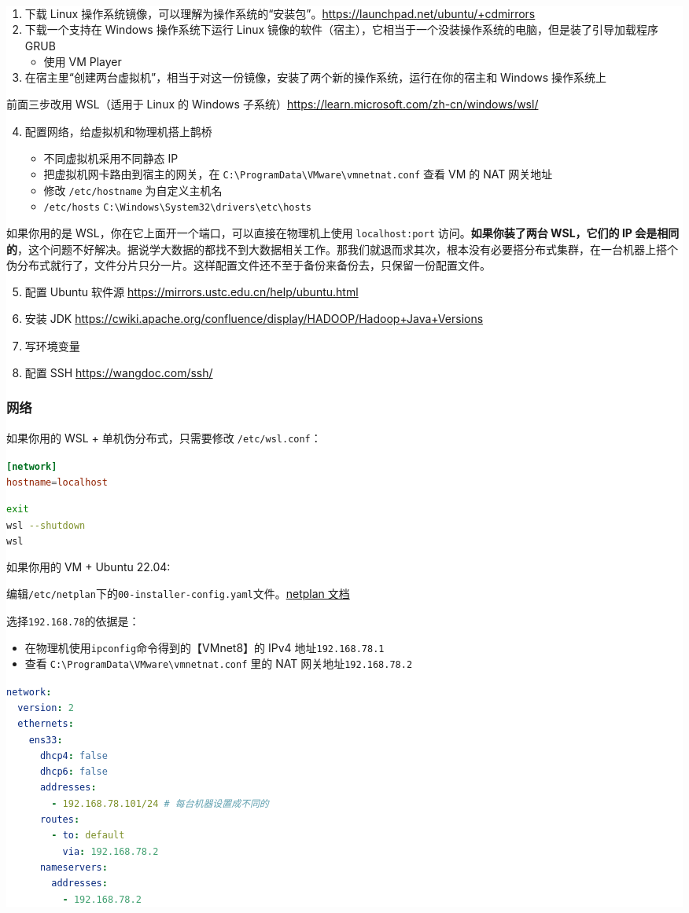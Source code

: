 1. 下载 Linux 操作系统镜像，可以理解为操作系统的“安装包”。https://launchpad.net/ubuntu/+cdmirrors
2. 下载一个支持在 Windows 操作系统下运行 Linux 镜像的软件（宿主），它相当于一个没装操作系统的电脑，但是装了引导加载程序 GRUB
   - 使用 VM Player
3. 在宿主里“创建两台虚拟机”，相当于对这一份镜像，安装了两个新的操作系统，运行在你的宿主和 Windows 操作系统上

前面三步改用 WSL（适用于 Linux 的 Windows 子系统）https://learn.microsoft.com/zh-cn/windows/wsl/

4. 配置网络，给虚拟机和物理机搭上鹊桥

   - 不同虚拟机采用不同静态 IP
   - 把虚拟机网卡路由到宿主的网关，在 `C:\ProgramData\VMware\vmnetnat.conf` 查看 VM 的 NAT 网关地址
   - 修改 `/etc/hostname` 为自定义主机名
   - `/etc/hosts` `C:\Windows\System32\drivers\etc\hosts`

如果你用的是 WSL，你在它上面开一个端口，可以直接在物理机上使用 `localhost:port` 访问。**如果你装了两台 WSL，它们的 IP 会是相同的**，这个问题不好解决。据说学大数据的都找不到大数据相关工作。那我们就退而求其次，根本没有必要搭分布式集群，在一台机器上搭个伪分布式就行了，文件分片只分一片。这样配置文件还不至于备份来备份去，只保留一份配置文件。

5. 配置 Ubuntu 软件源 https://mirrors.ustc.edu.cn/help/ubuntu.html
6. 安装 JDK https://cwiki.apache.org/confluence/display/HADOOP/Hadoop+Java+Versions

7. 写环境变量

8. 配置 SSH https://wangdoc.com/ssh/

### 网络

如果你用的 WSL + 单机伪分布式，只需要修改 `/etc/wsl.conf`：

```conf
[network]
hostname=localhost
```

```sh
exit
wsl --shutdown
wsl
```

如果你用的 VM + Ubuntu 22.04:

编辑`/etc/netplan`下的`00-installer-config.yaml`文件。[netplan 文档](https://netplan.readthedocs.io/en/stable/netplan-tutorial/)

选择`192.168.78`的依据是：

- 在物理机使用`ipconfig`命令得到的【VMnet8】的 IPv4 地址`192.168.78.1`
- 查看 `C:\ProgramData\VMware\vmnetnat.conf` 里的 NAT 网关地址`192.168.78.2`

```yaml
network:
  version: 2
  ethernets:
    ens33:
      dhcp4: false
      dhcp6: false
      addresses:
        - 192.168.78.101/24 # 每台机器设置成不同的
      routes:
        - to: default
          via: 192.168.78.2
      nameservers:
        addresses:
          - 192.168.78.2
```
